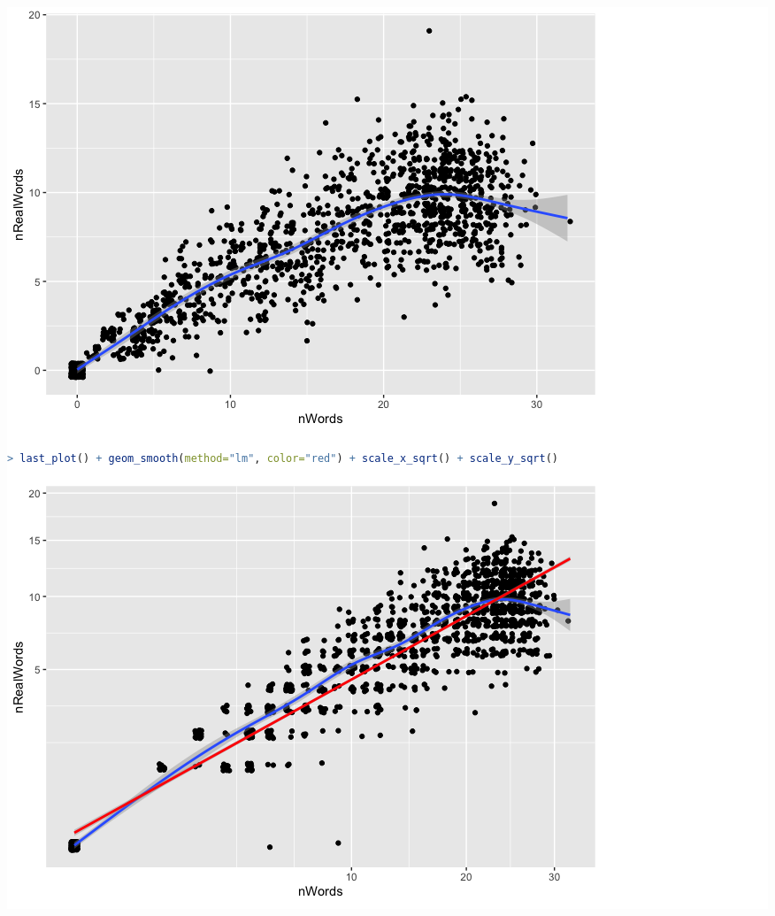 ![](day4_ggplotActivity_files/figure-gfm/unnamed-chunk-10-1.png)

``` r
> last_plot() + geom_smooth(method="lm", color="red") + scale_x_sqrt() + scale_y_sqrt()
```

![](day4_ggplotActivity_files/figure-gfm/unnamed-chunk-10-2.png)

